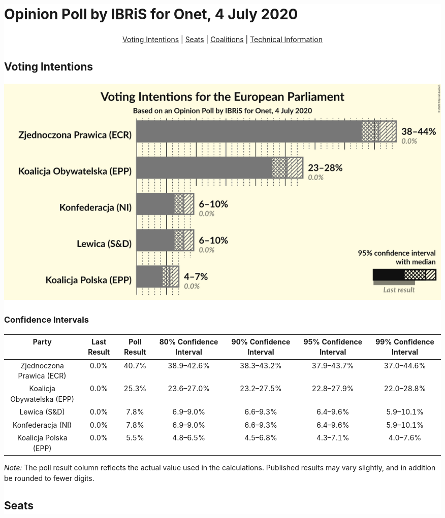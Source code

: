 # Opinion Poll by IBRiS for Onet, 4 July 2020

<p align="center"><a href="#voting-intentions">Voting Intentions</a> | <a href="#seats">Seats</a> | <a href="#coalitions">Coalitions</a> | <a href="#technical-information">Technical Information</a></p>

## Voting Intentions

![Graph with voting intentions not yet produced](2020-07-04-IBRiS.png "Voting Intentions")

### Confidence Intervals

| Party | Last Result | Poll Result | 80% Confidence Interval | 90% Confidence Interval | 95% Confidence Interval | 99% Confidence Interval |
|:-----:|:-----------:|:-----------:|:-----------------------:|:-----------------------:|:-----------------------:|:-----------------------:|
| Zjednoczona Prawica (ECR) | 0.0% | 40.7% | 38.9–42.6% |38.3–43.2% |37.9–43.7% |37.0–44.6% |
| Koalicja Obywatelska (EPP) | 0.0% | 25.3% | 23.6–27.0% |23.2–27.5% |22.8–27.9% |22.0–28.8% |
| Lewica (S&D) | 0.0% | 7.8% | 6.9–9.0% |6.6–9.3% |6.4–9.6% |5.9–10.1% |
| Konfederacja (NI) | 0.0% | 7.8% | 6.9–9.0% |6.6–9.3% |6.4–9.6% |5.9–10.1% |
| Koalicja Polska (EPP) | 0.0% | 5.5% | 4.8–6.5% |4.5–6.8% |4.3–7.1% |4.0–7.6% |

*Note:* The poll result column reflects the actual value used in the calculations. Published results may vary slightly, and in addition be rounded to fewer digits.

## Seats
